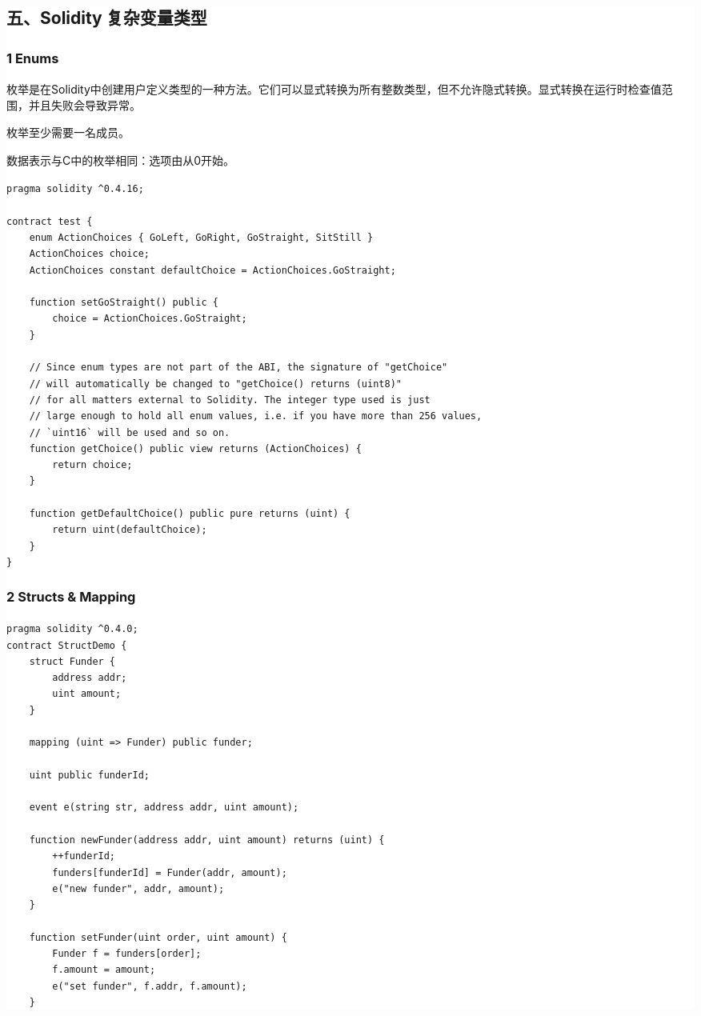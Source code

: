 ## 五、Solidity 复杂变量类型

### 1 Enums

枚举是在Solidity中创建用户定义类型的一种方法。它们可以显式转换为所有整数类型，但不允许隐式转换。显式转换在运行时检查值范围，并且失败会导致异常。

枚举至少需要一名成员。

数据表示与C中的枚举相同：选项由从0开始。 

```solidity
pragma solidity ^0.4.16;

contract test {
    enum ActionChoices { GoLeft, GoRight, GoStraight, SitStill }
    ActionChoices choice;
    ActionChoices constant defaultChoice = ActionChoices.GoStraight;

    function setGoStraight() public {
        choice = ActionChoices.GoStraight;
    }

    // Since enum types are not part of the ABI, the signature of "getChoice"
    // will automatically be changed to "getChoice() returns (uint8)"
    // for all matters external to Solidity. The integer type used is just
    // large enough to hold all enum values, i.e. if you have more than 256 values,
    // `uint16` will be used and so on.
    function getChoice() public view returns (ActionChoices) {
        return choice;
    }

    function getDefaultChoice() public pure returns (uint) {
        return uint(defaultChoice);
    }
}
```



### 2 Structs & Mapping 

```solidity
pragma solidity ^0.4.0;
contract StructDemo {
    struct Funder {
        address addr;
        uint amount;
    }
    
    mapping (uint => Funder) public funder;
    
    uint public funderId;
    
    event e(string str, address addr, uint amount);
    
    function newFunder(address addr, uint amount) returns (uint) {
        ++funderId;
        funders[funderId] = Funder(addr, amount);
        e("new funder", addr, amount);
    }
    
    function setFunder(uint order, uint amount) {
        Funder f = funders[order];
        f.amount = amount;
        e("set funder", f.addr, f.amount);
    }
```